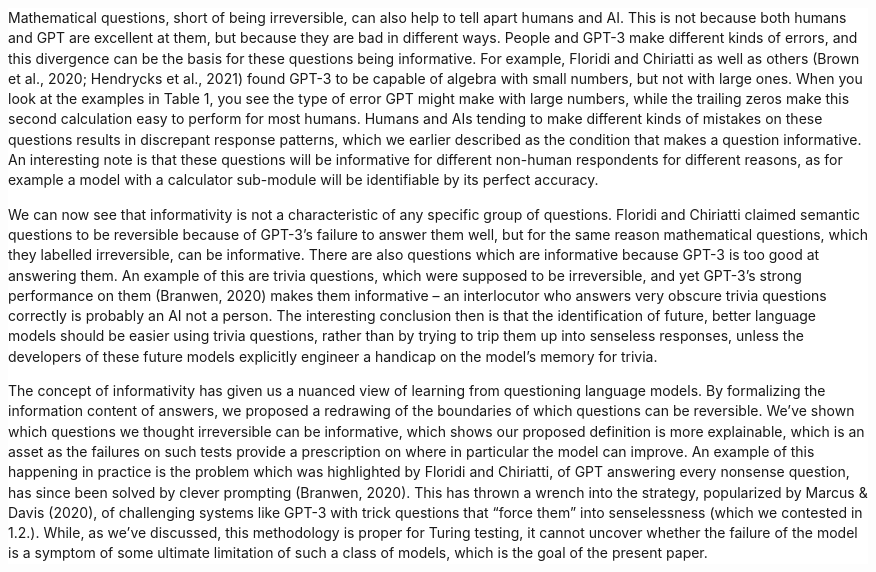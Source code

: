 Mathematical questions, short of being irreversible, can also help to tell apart humans and AI. This is not because both
humans and GPT are excellent at them, but because they are bad in different ways. People and GPT-3 make different kinds
of errors, and this divergence can be the basis for these questions being informative. For example, Floridi and
Chiriatti as well as others (Brown et al., 2020; Hendrycks et al., 2021) found GPT-3 to be capable of algebra with small
numbers, but not with large ones. When you look at the examples in Table 1, you see the type of error GPT might make
with large numbers, while the trailing zeros make this second calculation easy to perform for most humans. Humans and
AIs tending to make different kinds of mistakes on these questions results in discrepant response patterns, which we
earlier described as the condition that makes a question informative. An interesting note is that these questions will
be informative for different non-human respondents for different reasons, as for example a model with a calculator
sub-module will be identifiable by its perfect accuracy.

We can now see that informativity is not a characteristic of any specific group of questions. Floridi and Chiriatti
claimed semantic questions to be reversible because of GPT-3’s failure to answer them well, but for the same reason
mathematical questions, which they labelled irreversible, can be informative. There are also questions which are
informative because GPT-3 is too good at answering them. An example of this are trivia questions, which were supposed to
be irreversible, and yet GPT-3’s strong performance on them (Branwen, 2020) makes them informative – an interlocutor who
answers very obscure trivia questions correctly is probably an AI not a person. The interesting conclusion then is that
the identification of future, better language models should be easier using trivia questions, rather than by trying to
trip them up into senseless responses, unless the developers of these future models explicitly engineer a handicap on
the model’s memory for trivia.

The concept of informativity has given us a nuanced view of learning from questioning language models. By formalizing
the information content of answers, we proposed a redrawing of the boundaries of which questions can be reversible.
We’ve shown which questions we thought irreversible can be informative, which shows our proposed definition is more
explainable, which is an asset as the failures on such tests provide a prescription on where in particular the model can
improve. An example of this happening in practice is the problem which was highlighted by Floridi and Chiriatti, of GPT
answering every nonsense question, has since been solved by clever prompting (Branwen, 2020). This has thrown a wrench
into the strategy, popularized by Marcus & Davis (2020), of challenging systems like GPT-3 with trick questions that
“force them” into senselessness (which we contested in 1.2.). While, as we’ve discussed, this methodology is proper for
Turing testing, it cannot uncover whether the failure of the model is a symptom of some ultimate limitation of such a
class of models, which is the goal of the present paper.
